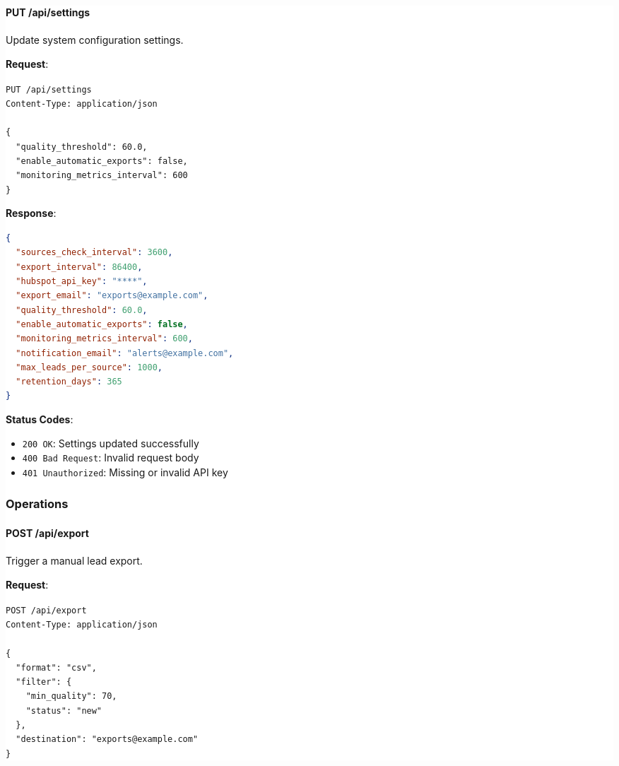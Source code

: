 #### PUT /api/settings

Update system configuration settings.

**Request**:
```
PUT /api/settings
Content-Type: application/json

{
  "quality_threshold": 60.0,
  "enable_automatic_exports": false,
  "monitoring_metrics_interval": 600
}
```

**Response**:
```json
{
  "sources_check_interval": 3600,
  "export_interval": 86400,
  "hubspot_api_key": "****",
  "export_email": "exports@example.com",
  "quality_threshold": 60.0,
  "enable_automatic_exports": false,
  "monitoring_metrics_interval": 600,
  "notification_email": "alerts@example.com",
  "max_leads_per_source": 1000,
  "retention_days": 365
}
```

**Status Codes**:
- `200 OK`: Settings updated successfully
- `400 Bad Request`: Invalid request body
- `401 Unauthorized`: Missing or invalid API key

### Operations

#### POST /api/export

Trigger a manual lead export.

**Request**:
```
POST /api/export
Content-Type: application/json

{
  "format": "csv",
  "filter": {
    "min_quality": 70,
    "status": "new"
  },
  "destination": "exports@example.com"
}
```
